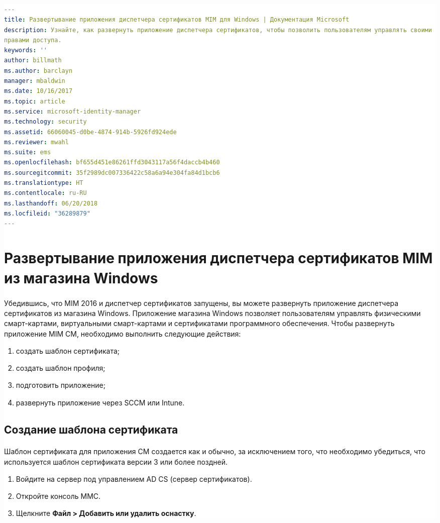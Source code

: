 ```yaml
---
title: Развертывание приложения диспетчера сертификатов MIM для Windows | Документация Microsoft
description: Узнайте, как развернуть приложение диспетчера сертификатов, чтобы позволить пользователям управлять своими правами доступа.
keywords: ''
author: billmath
ms.author: barclayn
manager: mbaldwin
ms.date: 10/16/2017
ms.topic: article
ms.service: microsoft-identity-manager
ms.technology: security
ms.assetid: 66060045-d0be-4874-914b-5926fd924ede
ms.reviewer: mwahl
ms.suite: ems
ms.openlocfilehash: bf655d451e86261ffd3043117a56f4daccb4b460
ms.sourcegitcommit: 35f2989dc007336422c58a6a94e304fa84d1bcb6
ms.translationtype: HT
ms.contentlocale: ru-RU
ms.lasthandoff: 06/20/2018
ms.locfileid: "36289879"
---
```

# <a name="mim-certificate-manager-windows-store-application-deployment"></a>Развертывание приложения диспетчера сертификатов MIM из магазина Windows

Убедившись, что MIM 2016 и диспетчер сертификатов запущены, вы можете развернуть приложение диспетчера сертификатов из магазина Windows. Приложение магазина Windows позволяет пользователям управлять физическими смарт-картами, виртуальными смарт-картами и сертификатами программного обеспечения. Чтобы развернуть приложение MIM CM, необходимо выполнить следующие действия:

1. создать шаблон сертификата;

2. создать шаблон профиля;

3. подготовить приложение;

4. развернуть приложение через SCCM или Intune.

## <a name="create-a-certificate-template"></a>Создание шаблона сертификата

Шаблон сертификата для приложения CM создается как и обычно, за исключением того, что необходимо убедиться, что используется шаблон сертификата версии 3 или более поздней.

1. Войдите на сервер под управлением AD CS (сервер сертификатов).

2. Откройте консоль MMC.

3. Щелкните **Файл &gt; Добавить или удалить оснастку**.
